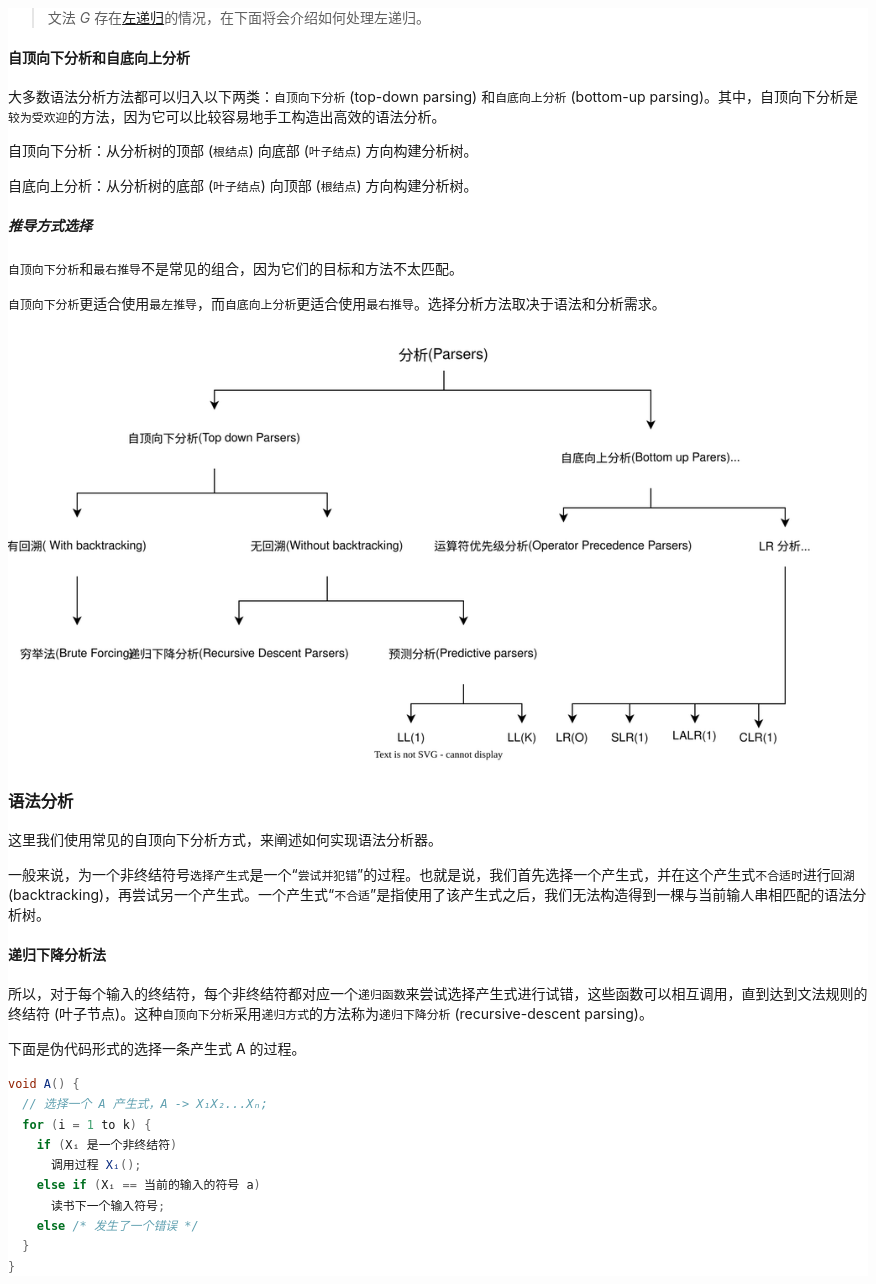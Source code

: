 > 文法 $G$ 存在[左递归](/blog/complilers-2-basics/#左递归)的情况，在下面将会介绍如何处理左递归。

#### 自顶向下分析和自底向上分析

大多数语法分析方法都可以归入以下两类：`自顶向下分析` (top-down parsing) 和`自底向上分析` (bottom-up parsing)。其中，自顶向下分析是`较为受欢迎`的方法，因为它可以比较容易地手工构造出高效的语法分析。

自顶向下分析：从分析树的顶部 (`根结点`) 向底部 (`叶子结点`) 方向构建分析树。

自底向上分析：从分析树的底部 (`叶子结点`) 向顶部 (`根结点`) 方向构建分析树。

##### 推导方式选择

`自顶向下分析`和`最右推导`不是常见的组合，因为它们的目标和方法不太匹配。

`自顶向下分析`更适合使用`最左推导`，而`自底向上分析`更适合使用`最右推导`。选择分析方法取决于语法和分析需求。

![classification-of-parsers](classification-of-parsers.svg)

### 语法分析

这里我们使用常见的自顶向下分析方式，来阐述如何实现语法分析器。

一般来说，为一个非终结符号`选择产生式`是一个“`尝试并犯错`”的过程。也就是说，我们首先选择一个产生式，并在这个产生式`不合适时`进行`回湖` (backtracking)，再尝试另一个产生式。一个产生式“`不合适`”是指使用了该产生式之后，我们无法构造得到一棵与当前输人串相匹配的语法分析树。

#### 递归下降分析法

所以，对于每个输入的终结符，每个非终结符都对应一个`递归函数`来尝试选择产生式进行试错，这些函数可以相互调用，直到达到文法规则的终结符 (叶子节点)。这种`自顶向下分析`采用`递归方式`的方法称为`递归下降分析` (recursive-descent parsing)。

下面是伪代码形式的选择一条产生式 A 的过程。

``` java
void A() {
  // 选择一个 A 产生式，A -> X₁X₂...Xₙ;
  for (i = 1 to k) {
    if (Xᵢ 是一个非终结符)
      调用过程 Xᵢ();
    else if (Xᵢ == 当前的输入的符号 a)
      读书下一个输入符号;
    else /* 发生了一个错误 */
  }
}
```
